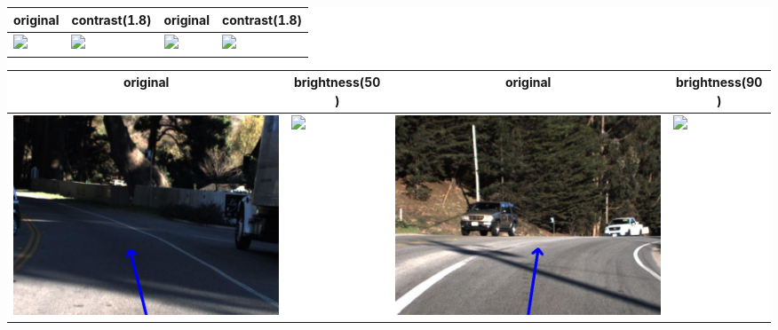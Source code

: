 | original|contrast(1.8)| original|contrast(1.8)|
| -------------     | -------------  | -------- | ---------- |
| <img src="./chauffeur_violations/1479425574360826373_arrow.jpg" width="300"> | <img src="./chauffeur_violations/1479425574360826373_contrast_1.8_arrow.jpg" width="300">  | <img src="./chauffeur_violations/1479425573710305811_arrow.jpg" width="300"> | <img src="./chauffeur_violations/1479425573710305811_contrast_1.8_arrow.jpg" width="300"> |


| original|brightness(50)| original|brightness(90)|
| -------------     | -------------  | -------- | ---------- |
| <img src="./chauffeur_violations/1479425578359907740_arrow.jpg" width="300"> | <img src="./chauffeur_violations/1479425578359907740_brightness_50_arrow.jpg" width="300">  | <img src="./chauffeur_violations/1479425572159996266_arrow.jpg" width="300"> | <img src="./chauffeur_violations/1479425572159996266_brightness_90_arrow.jpg" width="300"> |
